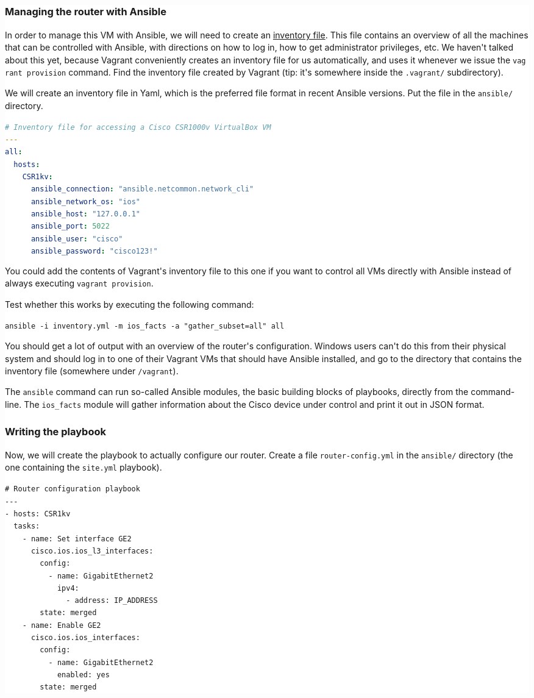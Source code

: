 ### Managing the router with Ansible

In order to manage this VM with Ansible, we will need to create an [inventory file](https://docs.ansible.com/ansible/latest/user_guide/intro_inventory.html). This file contains an overview of all the machines that can be controlled with Ansible, with directions on how to log in, how to get administrator privileges, etc. We haven't talked about this yet, because Vagrant conveniently creates an inventory file for us automatically, and uses it whenever we issue the `vagrant provision` command. Find the inventory file created by Vagrant (tip: it's somewhere inside the `.vagrant/` subdirectory).

We will create an inventory file in Yaml, which is the preferred file format in recent Ansible versions. Put the file in the `ansible/` directory.

```yaml
# Inventory file for accessing a Cisco CSR1000v VirtualBox VM
---
all:
  hosts:
    CSR1kv:
      ansible_connection: "ansible.netcommon.network_cli"
      ansible_network_os: "ios"
      ansible_host: "127.0.0.1"
      ansible_port: 5022
      ansible_user: "cisco"
      ansible_password: "cisco123!"
```

You could add the contents of Vagrant's inventory file to this one if you want to control all VMs directly with Ansible instead of always executing `vagrant provision`.

Test whether this works by executing the following command:

```console
ansible -i inventory.yml -m ios_facts -a "gather_subset=all" all
```

You should get a lot of output with an overview of the router's configuration. Windows users can't do this from their physical system and should log in to one of their Vagrant VMs that should have Ansible installed, and go to the directory that contains the inventory file (somewhere under `/vagrant`).

The `ansible` command can run so-called Ansible modules, the basic building blocks of playbooks, directly from the command-line. The `ios_facts` module will gather information about the Cisco device under control and print it out in JSON format.

### Writing the playbook

Now, we will create the playbook to actually configure our router. Create a file `router-config.yml` in the `ansible/` directory (the one containing the `site.yml` playbook).

```console
# Router configuration playbook
---
- hosts: CSR1kv
  tasks:
    - name: Set interface GE2
      cisco.ios.ios_l3_interfaces:
        config:
          - name: GigabitEthernet2
            ipv4:
              - address: IP_ADDRESS
        state: merged
    - name: Enable GE2
      cisco.ios.ios_interfaces:
        config:
          - name: GigabitEthernet2
            enabled: yes
        state: merged
```

